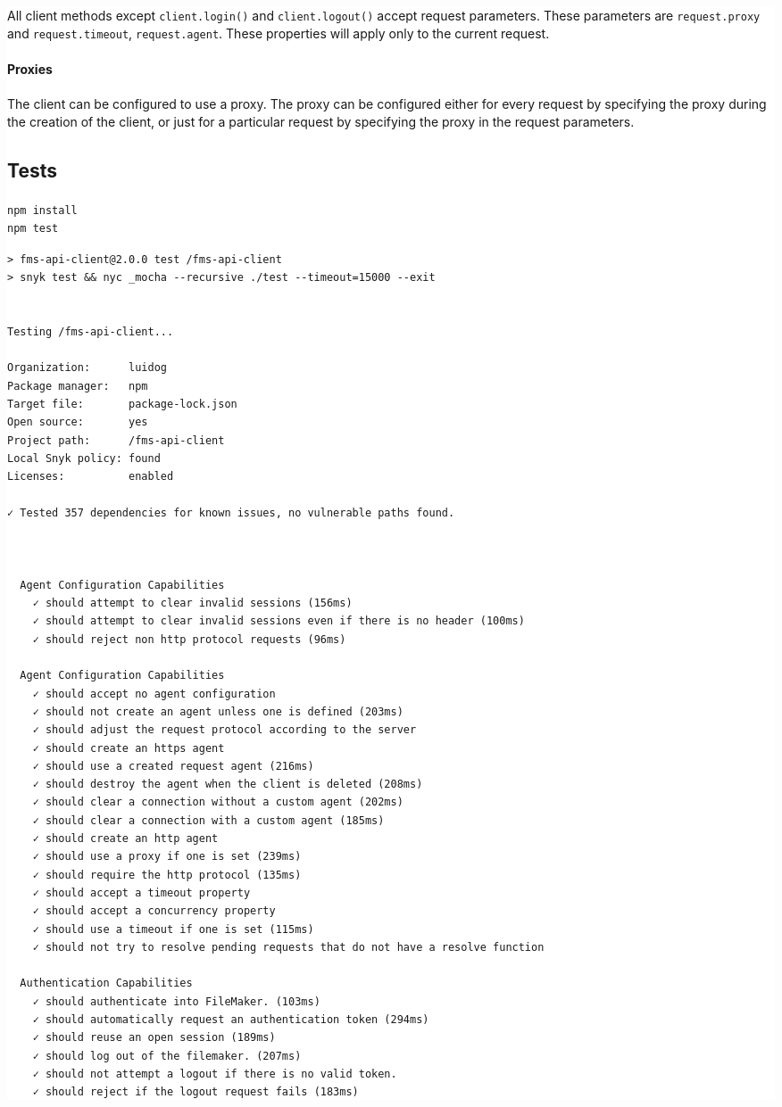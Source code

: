 All client methods except `client.login()` and `client.logout()` accept request parameters. These parameters are `request.proxy` and `request.timeout`, `request.agent`. These properties will apply only to the current request.

#### Proxies

The client can be configured to use a proxy. The proxy can be configured either for every request by specifying the proxy during the creation of the client, or just for a particular request by specifying the proxy in the request parameters.

## Tests

```sh
npm install
npm test
```

```default
> fms-api-client@2.0.0 test /fms-api-client
> snyk test && nyc _mocha --recursive ./test --timeout=15000 --exit


Testing /fms-api-client...

Organization:      luidog
Package manager:   npm
Target file:       package-lock.json
Open source:       yes
Project path:      /fms-api-client
Local Snyk policy: found
Licenses:          enabled

✓ Tested 357 dependencies for known issues, no vulnerable paths found.



  Agent Configuration Capabilities
    ✓ should attempt to clear invalid sessions (156ms)
    ✓ should attempt to clear invalid sessions even if there is no header (100ms)
    ✓ should reject non http protocol requests (96ms)

  Agent Configuration Capabilities
    ✓ should accept no agent configuration
    ✓ should not create an agent unless one is defined (203ms)
    ✓ should adjust the request protocol according to the server
    ✓ should create an https agent
    ✓ should use a created request agent (216ms)
    ✓ should destroy the agent when the client is deleted (208ms)
    ✓ should clear a connection without a custom agent (202ms)
    ✓ should clear a connection with a custom agent (185ms)
    ✓ should create an http agent
    ✓ should use a proxy if one is set (239ms)
    ✓ should require the http protocol (135ms)
    ✓ should accept a timeout property
    ✓ should accept a concurrency property
    ✓ should use a timeout if one is set (115ms)
    ✓ should not try to resolve pending requests that do not have a resolve function

  Authentication Capabilities
    ✓ should authenticate into FileMaker. (103ms)
    ✓ should automatically request an authentication token (294ms)
    ✓ should reuse an open session (189ms)
    ✓ should log out of the filemaker. (207ms)
    ✓ should not attempt a logout if there is no valid token.
    ✓ should reject if the logout request fails (183ms)
```